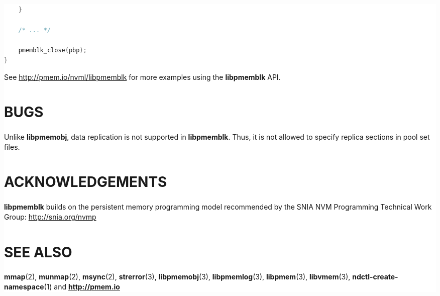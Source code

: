 ```c
	}

	/* ... */

	pmemblk_close(pbp);
}
```

See <http://pmem.io/nvml/libpmemblk> for more examples using the **libpmemblk** API.


# BUGS #

Unlike **libpmemobj**, data replication is not supported in **libpmemblk**.
Thus, it is not allowed to specify replica sections in pool set files.


# ACKNOWLEDGEMENTS #

**libpmemblk** builds on the persistent memory programming model recommended
by the SNIA NVM Programming Technical Work Group:
<http://snia.org/nvmp>


# SEE ALSO #

**mmap**(2), **munmap**(2), **msync**(2), **strerror**(3), **libpmemobj**(3),
**libpmemlog**(3), **libpmem**(3), **libvmem**(3), **ndctl-create-namespace**(1)
and **<http://pmem.io>**

